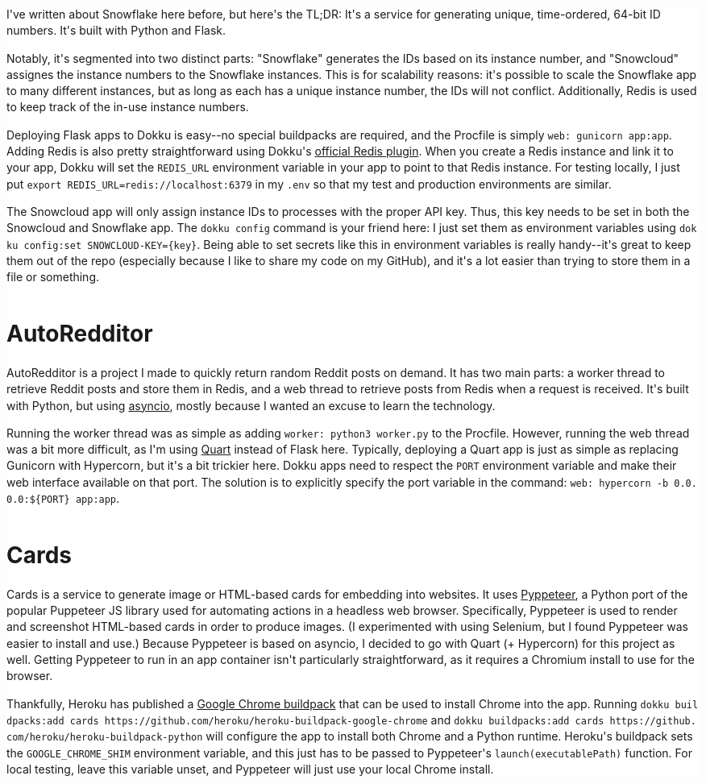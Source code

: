 I've written about Snowflake <Link to="/projects/snowflake">here</Link> before, but here's the TL;DR: It's a service for generating unique, time-ordered, 64-bit ID numbers. It's built with Python and Flask.

Notably, it's segmented into two distinct parts: "Snowflake" generates the IDs based on its instance number, and "Snowcloud" assignes the instance numbers to the Snowflake instances. This is for scalability reasons: it's possible to scale the Snowflake app to many different instances, but as long as each has a unique instance number, the IDs will not conflict. Additionally, Redis is used to keep track of the in-use instance numbers.

Deploying Flask apps to Dokku is easy--no special buildpacks are required, and the Procfile is simply `web: gunicorn app:app`. Adding Redis is also pretty straightforward using Dokku's [official Redis plugin](https://github.com/dokku/dokku-redis). When you create a Redis instance and link it to your app, Dokku will set the `REDIS_URL` environment variable in your app to point to that Redis instance. For testing locally, I just put `export REDIS_URL=redis://localhost:6379` in my `.env` so that my test and production environments are similar.

The Snowcloud app will only assign instance IDs to processes with the proper API key. Thus, this key needs to be set in both the Snowcloud and Snowflake app. The `dokku config` command is your friend here: I just set them as environment variables using `dokku config:set SNOWCLOUD-KEY={key}`. Being able to set secrets like this in environment variables is really handy--it's great to keep them out of the repo (especially because I like to share my code on my GitHub), and it's a lot easier than trying to store them in a file or something.

# AutoRedditor

&ZeroWidthSpace;<Link to="/projects/redditor">AutoRedditor</Link> is a project I made to quickly return random Reddit posts on demand. It has two main parts: a worker thread to retrieve Reddit posts and store them in Redis, and a web thread to retrieve posts from Redis when a request is received. It's built with Python, but using [asyncio](https://docs.python.org/3/library/asyncio.html), mostly because I wanted an excuse to learn the technology.

Running the worker thread was as simple as adding `worker: python3 worker.py` to the Procfile. However, running the web thread was a bit more difficult, as I'm using [Quart](https://pgjones.gitlab.io/quart/) instead of Flask here. Typically, deploying a Quart app is just as simple as replacing Gunicorn with Hypercorn, but it's a bit trickier here. Dokku apps need to respect the `PORT` environment variable and make their web interface available on that port. The solution is to explicitly specify the port variable in the command: `web: hypercorn -b 0.0.0.0:${PORT} app:app`.

# Cards

&ZeroWidthSpace;<Link to="/projects/cards">Cards</Link> is a service to generate image or HTML-based cards for embedding into websites. It uses [Pyppeteer](https://github.com/pyppeteer/pyppeteer), a Python port of the popular Puppeteer JS library used for automating actions in a headless web browser. Specifically, Pyppeteer is used to render and screenshot HTML-based cards in order to produce images. (I experimented with using Selenium, but I found Pyppeteer was easier to install and use.) Because Pyppeteer is based on asyncio, I decided to go with Quart (+ Hypercorn) for this project as well. Getting Pyppeteer to run in an app container isn't particularly straightforward, as it requires a Chromium install to use for the browser.

Thankfully, Heroku has published a [Google Chrome buildpack](https://github.com/heroku/heroku-buildpack-google-chrome) that can be used to install Chrome into the app. Running `dokku buildpacks:add cards https://github.com/heroku/heroku-buildpack-google-chrome` and `dokku buildpacks:add cards https://github.com/heroku/heroku-buildpack-python` will configure the app to install both Chrome and a Python runtime. Heroku's buildpack sets the `GOOGLE_CHROME_SHIM` environment variable, and this just has to be passed to Pyppeteer's `launch(executablePath)` function. For local testing, leave this variable unset, and Pyppeteer will just use your local Chrome install.
